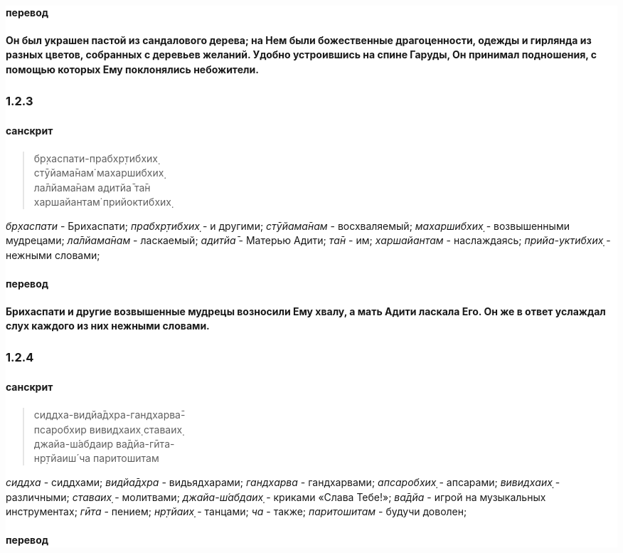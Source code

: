 #### перевод

**Он был украшен пастой из сандалового дерева; на Нем были божественные драгоценности, одежды и гирлянда из разных цветов, собранных с деревьев желаний. Удобно устроившись на спине Гаруды, Он принимал подношения, с помощью которых Ему поклонялись небожители.**

### 1.2.3

#### санскрит

> бр̣хаспати-прабхр̣тибхих̣<br/>
> стӯйама̄нам̇ махаршибхих̣<br/>
> ла̄лйама̄нам адитйа̄ та̄н<br/>
> харшайантам̇ прийоктибхих̣

_бр̣хаспати_ - Брихаспати;
_прабхр̣тибхих̣_ - и другими;
_стӯйама̄нам_ - восхваляемый;
_махаршибхих̣_ - возвышенными мудрецами;
_ла̄лйама̄нам_ - ласкаемый;
_адитйа̄_ - Матерью Адити;
_та̄н_ - им;
_харшайантам_ - наслаждаясь;
_прийа-уктибхих̣_ - нежными словами;

#### перевод

**Брихаспати и другие возвышенные мудрецы возносили Ему хвалу, а мать Адити ласкала Его. Он же в ответ услаждал слух каждого из них нежными словами.**

### 1.2.4

#### санскрит

> сиддха-видйа̄дхра-гандхарва̄-<br/>
> псаробхир вивидхаих̣ ставаих̣<br/>
> джайа-ш́абдаир ва̄дйа-гӣта-<br/>
> нр̣тйаиш́ ча паритошитам

_сиддха_ - сиддхами;
_видйа̄дхра_ - видьядхарами;
_гандхарва_ - гандхарвами;
_апсаробхих̣_ - апсарами;
_вивидхаих̣_ - различными;
_ставаих̣_ - молитвами;
_джайа-ш́абдаих̣_ - криками «Слава Тебе!»;
_ва̄дйа_ - игрой на музыкальных инструментах;
_гӣта_ - пением;
_нр̣тйаих̣_ - танцами;
_ча_ - также;
_паритошитам_ - будучи доволен;

#### перевод
